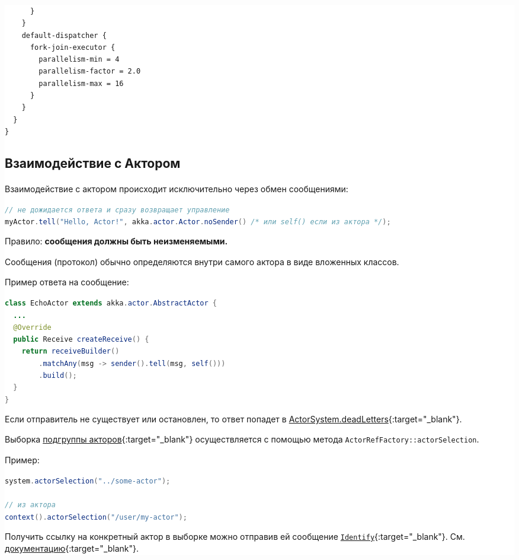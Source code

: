 ```
      }
    }
    default-dispatcher {
      fork-join-executor {
        parallelism-min = 4
        parallelism-factor = 2.0
        parallelism-max = 16
      }
    }
  }
}
```

## Взаимодействие с Актором

Взаимодействие с актором происходит исключительно через обмен сообщениями:

```java
// не дожидается ответа и сразу возвращает управление
myActor.tell("Hello, Actor!", akka.actor.Actor.noSender() /* или self() если из актора */);
```

Правило: **сообщения должны быть неизменяемыми.**

Сообщения (протокол) обычно определяются внутри самого актора в виде вложенных классов.

Пример ответа на сообщение:

```java
class EchoActor extends akka.actor.AbstractActor {
  ...
  @Override
  public Receive createReceive() {
    return receiveBuilder()
        .matchAny(msg -> sender().tell(msg, self()))
        .build();
  }
}
```

Если отправитель не существует или остановлен, то ответ попадет в [ActorSystem.deadLetters][dead-letters]{:target="_blank"}.

Выборка [подгруппы акторов][actor-selection]{:target="_blank"} осуществляется с помощью метода `ActorRefFactory::actorSelection`.

Пример:

```java
system.actorSelection("../some-actor");

// из актора
context().actorSelection("/user/my-actor");
```

Получить ссылку на конкретный актор в выборке можно отправив ей сообщение [`Identify`][identify]{:target="_blank"}. См. [документацию][identifying-actors]{:target="_blank"}.


[course-link]: https://academy.lightbend.com/courses/course-v1:lightbend+LAS-P+v1/course/
[actor-model]: https://ru.wikipedia.org/wiki/Модель_акторов
[carl-hewitt]: https://en.wikipedia.org/wiki/Carl_Hewitt
[system-guardian-actor]: https://doc.akka.io/docs/akka/current/general/supervision.html#system-the-system-guardian-actor
[user-guardian-actor]: https://doc.akka.io/docs/akka/current/general/supervision.html#user-the-user-guardian-actor
[hocon-readme]: https://github.com/lightbend/config/blob/master/HOCON.md
[typesafe-config]: https://lightbend.github.io/config/
[dead-letters]: https://doc.akka.io/japi/akka/current/akka/actor/ActorSystem.html#deadLetters()
[actor-context]: https://doc.akka.io/japi/akka/current/akka/actor/ActorContext.html
[actor-selection]: https://doc.akka.io/japi/akka/current/akka/actor/ActorSelection.html
[identify]: https://doc.akka.io/japi/akka/current/akka/actor/Identify.html
[identifying-actors]: https://doc.akka.io/docs/akka/current/actors.html?language=java#identifying-actors-via-actor-selection
[actor-behavior]: https://doc.akka.io/docs/akka/current/general/actors.html#behavior
[actorref-forward]: https://doc.akka.io/japi/akka/current/akka/actor/ActorRef.html#forward(java.lang.Object,akka.actor.ActorContext)
[actor-state]: https://doc.akka.io/docs/akka/current/general/actors.html#state
[actor-jmm]: https://doc.akka.io/docs/akka/current/general/jmm.html#actors-and-the-java-memory-model
[scheduler]: https://doc.akka.io/docs/akka/current/scheduler.html
[actors-timers]: https://doc.akka.io/docs/akka/current/actors.html#actors-timers
[mailbox]: https://doc.akka.io/docs/akka/current/general/actors.html#mailbox
[testing]: https://doc.akka.io/docs/akka/current/testing.html
[akka-testkit]: https://mvnrepository.com/artifact/com.typesafe.akka/akka-testkit
[synchronous-testing]: https://doc.akka.io/docs/akka/current/testing.html#synchronous-testing-testactorref
[testactorref]: https://doc.akka.io/japi/akka/current/akka/testkit/TestActorRef.html
[ask-pattern]: https://doc.akka.io/japi/akka/current/akka/pattern/Patterns.html#ask(akka.actor.ActorRef,java.lang.Object,long)
[testprobe]: https://doc.akka.io/japi/akka/current/akka/testkit/TestProbe.html
[actor-lifecycle]: https://doc.akka.io/docs/akka/current/actors.html#actor-lifecycle
[stopping-actors]: https://doc.akka.io/docs/akka/current/actors.html#stopping-actors
[poison-pill]: https://doc.akka.io/japi/akka/current/akka/actor/PoisonPill.html
[kill]: https://doc.akka.io/japi/akka/current/akka/actor/Kill.html
[actor-killed-exception]: https://doc.akka.io/japi/akka/current/akka/actor/ActorKilledException.html
[terminated-message]: https://doc.akka.io/japi/akka/current/akka/actor/Terminated.html
[death-pact-exception]: https://doc.akka.io/japi/akka/current/akka/actor/DeathPactException.html
[supervision-classic]: https://doc.akka.io/docs/akka/current/supervision-classic.html
[supervision-strategies]: https://doc.akka.io/docs/akka/current/supervision-classic.html#one-for-one-strategy-vs-all-for-one-strategy
[one-for-one-strategy]: https://doc.akka.io/japi/akka/current/akka/actor/OneForOneStrategy.html
[all-for-one-strategy]: https://doc.akka.io/japi/akka/current/akka/actor/AllForOneStrategy.html
[supervision-directive]: https://doc.akka.io/japi/akka/current/akka/actor/SupervisorStrategy.Directive.html
[actor-initialization-exception]: https://doc.akka.io/japi/akka/current/akka/actor/ActorInitializationException.html
[actor-killed-exception]: https://doc.akka.io/japi/akka/current/akka/actor/ActorKilledException.html
[routing]: https://doc.akka.io/docs/akka/current/routing.html
[routing-pool]: https://doc.akka.io/docs/akka/current/routing.html#pool
[routing-group]: https://doc.akka.io/docs/akka/current/routing.html#group
[balancing-routing]: https://doc.akka.io/japi/akka/current/akka/routing/BalancingRoutingLogic.html
[broadcast-routing]: https://doc.akka.io/japi/akka/current/akka/routing/BroadcastRoutingLogic.html
[consistent-hashing-routing]: https://doc.akka.io/japi/akka/current/akka/routing/ConsistentHashingRoutingLogic.html
[random-routing]: https://doc.akka.io/japi/akka/current/akka/routing/RandomRoutingLogic.html
[round-robin-routing]: https://doc.akka.io/japi/akka/current/akka/routing/RoundRobinRoutingLogic.html
[scatter-gather-first-completed-routing]: https://doc.akka.io/japi/akka/current/akka/routing/ScatterGatherFirstCompletedRoutingLogic.html
[smallest-mailbox-routing]: https://doc.akka.io/japi/akka/current/akka/routing/SmallestMailboxRoutingLogic.html
[tail-chopping-routing]: https://doc.akka.io/japi/akka/current/akka/routing/TailChoppingRoutingLogic.html
[balancing-route-type]: https://doc.akka.io/docs/akka/current/routing.html#balancingpool
[broadcast-route-type]: https://doc.akka.io/docs/akka/current/routing.html#broadcastpool-and-broadcastgroup
[consistenthashing-route-type]: https://doc.akka.io/docs/akka/current/routing.html#consistenthashingpool-and-consistenthashinggroup
[random-route-type]: https://doc.akka.io/docs/akka/current/routing.html#randompool-and-randomgroup
[roundrobin-route-type]: https://doc.akka.io/docs/akka/current/routing.html#roundrobinpool-and-roundrobingroup
[scattergatherfirstcompleted-route-type]: https://doc.akka.io/docs/akka/current/routing.html#scattergatherfirstcompletedpool-and-scattergatherfirstcompletedgroup
[smallestmailbox-route-type]: https://doc.akka.io/docs/akka/current/routing.html#smallestmailboxpool
[tailchopping-route-type]: https://doc.akka.io/docs/akka/current/routing.html#tailchoppingpool-and-tailchoppinggroup
[broadcast-message]: https://doc.akka.io/japi/akka/current/akka/routing/Broadcast.html
[dispatchers]: https://doc.akka.io/docs/akka/current/dispatchers.html
[default-dispatcher]: https://doc.akka.io/docs/akka/current/typed/dispatchers.html#default-dispatcher
[types-of-dispatchers]: https://doc.akka.io/docs/akka/current/typed/dispatchers.html#types-of-dispatchers
[dispatcher]: https://doc.akka.io/japi/akka/current/akka/dispatch/Dispatcher.html
[pinned-dispatcher]: https://doc.akka.io/japi/akka/current/akka/dispatch/PinnedDispatcher.html
[calling-thread-dispatcher]: https://doc.akka.io/japi/akka/current/akka/testkit/CallingThreadDispatcher.html
[become-unbecome]: https://doc.akka.io/docs/akka/current/actors.html#become-unbecome
[stash]: https://doc.akka.io/docs/akka/current/actors.html#stash
[ask-send-and-receive-future]: https://doc.akka.io/docs/akka/current/actors.html#ask-send-and-receive-future
[pipe]: https://doc.akka.io/japi/akka/current/akka/pattern/Patterns.html#pipe(java.util.concurrent.CompletionStage,scala.concurrent.ExecutionContext)